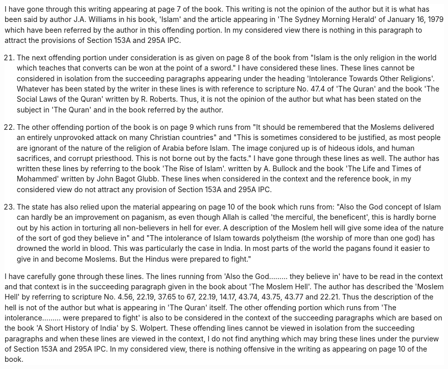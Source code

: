 I have gone through this writing appearing at page 7 of the book. This
writing is not the opinion of the author but it is what has been said by
author J.A. Williams in his book, 'Islam' and the article appearing in
'The Sydney Morning Herald' of January 16, 1979 which have been referred
by the author in this offending portion. In my considered view there is
nothing in this paragraph to attract the provisions of Section 153A and
295A IPC.

21. The next offending portion under consideration is as given on page 8
of the book from "Islam is the only religion in the world which teaches
that converts can be won at the point of a sword." I have considered
these lines. These lines cannot be considered in isolation from the
succeeding paragraphs appearing under the heading 'Intolerance Towards
Other Religions'. Whatever has been stated by the writer in these lines
is with reference to scripture No. 47.4 of 'The Quran' and the book 'The
Social Laws of the Quran' written by R. Roberts. Thus, it is not the
opinion of the author but what has been stated on the subject in 'The
Quran' and in the book referred by the author.

22. The other offending portion of the book is on page 9 which runs from
"It should be remembered that the Moslems delivered an entirely
unprovoked attack on many Christian countries" and "This is sometimes
considered to be justified, as most people are ignorant of the nature of
the religion of Arabia before Islam. The image conjured up is of hideous
idols, and human sacrifices, and corrupt priesthood. This is not borne
out by the facts." I have gone through these lines as well. The author
has written these lines by referring to the book 'The Rise of Islam'.
written by A. Bullock and the book 'The Life and Times of Mohammed'
written by John Bagot Glubb. These lines when considered in the context
and the reference book, in my considered view do not attract any
provision of Section 153A and 295A IPC.

23. The state has also relied upon the material appearing on page 10 of
the book which runs from: "Also the God concept of Islam can hardly be
an improvement on paganism, as even though Allah is called 'the
merciful, the beneficent', this is hardly borne out by his action in
torturing all non-believers in hell for ever. A description of the
Moslem hell will give some idea of the nature of the sort of god they
believe in" and "The intolerance of Islam towards polytheism (the
worship of more than one god) has drowned the world in blood. This was
particularly the case in India. In most parts of the world the pagans
found it easier to give in and become Moslems. But the Hindus were
prepared to fight."

I have carefully gone through these lines. The lines running from 'Also
the God……… they believe in' have to be read in the context and that
context is in the succeeding paragraph given in the book about 'The
Moslem Hell'. The author has described the 'Moslem Hell' by referring to
scripture No. 4.56, 22.19, 37.65 to 67, 22.19, 14.17, 43.74, 43.75,
43.77 and 22.21. Thus the description of the hell is not of the author
but what is appearing in 'The Quran' itself. The other offending portion
which runs from 'The intolerance……… were prepared to fight' is also to
be considered in the context of the succeeding paragraphs which are
based on the book 'A Short History of India' by S. Wolpert. These
offending lines cannot be viewed in isolation from the succeeding
paragraphs and when these lines are viewed in the context, I do not find
anything which may bring these lines under the purview of Section 153A
and 295A IPC. In my considered view, there is nothing offensive in the
writing as appearing on page 10 of the book.
